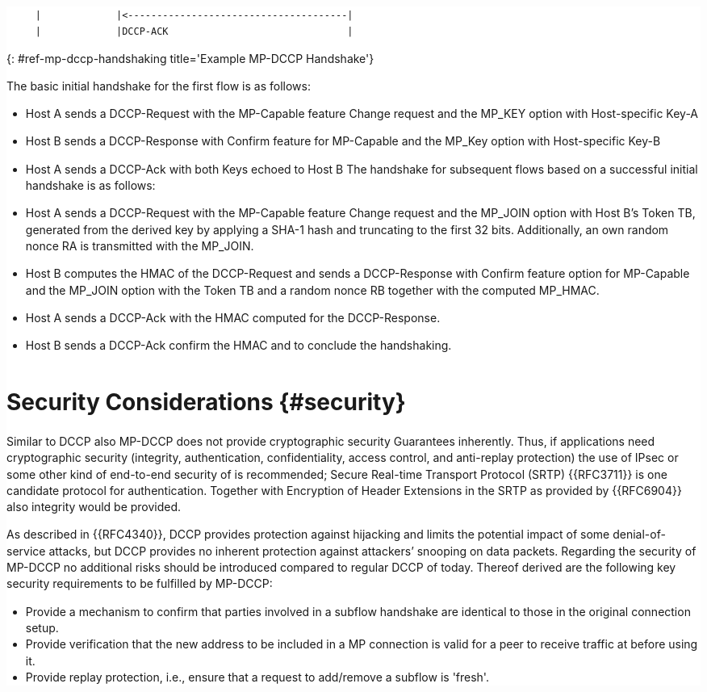 ~~~~
     |             |<--------------------------------------|
     |             |DCCP-ACK                               |
~~~~
{: #ref-mp-dccp-handshaking title='Example MP-DCCP Handshake'}

The basic initial handshake for the first flow is as follows:

* Host A sends a DCCP-Request with the MP-Capable feature Change
  request and the MP_KEY option with Host-specific Key-A

* Host B sends a DCCP-Response with Confirm feature for
  MP-Capable and the MP_Key option with Host-specific Key-B

* Host A sends a DCCP-Ack with both Keys echoed to Host B
The handshake for subsequent flows based on a successful initial
handshake is as follows:

* Host A sends a DCCP-Request with the MP-Capable feature Change
  request and the MP_JOIN option with Host B’s Token TB, generated from
  the derived key by applying a SHA-1 hash and truncating to the first
  32 bits. Additionally, an own random nonce RA is transmitted with the
  MP_JOIN.

* Host B computes the HMAC of the DCCP-Request and sends a DCCP-Response
  with Confirm feature option for MP-Capable and the MP_JOIN option with
  the Token TB and a random nonce RB together with the computed MP_HMAC.

* Host A sends a DCCP-Ack with the HMAC computed for the DCCP-Response.

* Host B sends a DCCP-Ack confirm the HMAC and to conclude the
  handshaking.




# Security Considerations {#security}

Similar to DCCP also MP-DCCP does not provide cryptographic security
Guarantees inherently. Thus, if applications need cryptographic security
(integrity, authentication, confidentiality, access control, and
anti-replay protection) the use of IPsec or some other kind of
end-to-end security of is recommended;
Secure Real-time Transport Protocol (SRTP) {{RFC3711}} is one candidate
protocol for authentication. Together with Encryption of Header
Extensions in the SRTP as provided by {{RFC6904}} also integrity would
be provided.

As described in {{RFC4340}}, DCCP provides protection against hijacking
and limits the potential impact of some denial-of-service attacks, but
DCCP provides no inherent protection against attackers’ snooping on data
packets. Regarding the security of MP-DCCP no additional risks should be
introduced compared to regular DCCP of today. Thereof derived are the
following key security requirements to be fulfilled by MP-DCCP:
* Provide a mechanism to confirm that parties involved in a subflow
handshake are identical to those in the original connection setup.
* Provide verification that the new address to be included in a MP
connection is valid for a peer to receive traffic at before using it.
* Provide replay protection, i.e., ensure that a request to add/remove a
subflow is 'fresh'. 
